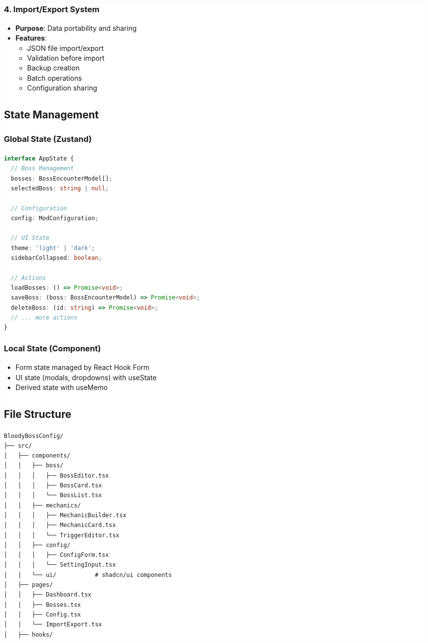 ### 4. Import/Export System
- **Purpose**: Data portability and sharing
- **Features**:
  - JSON file import/export
  - Validation before import
  - Backup creation
  - Batch operations
  - Configuration sharing

## State Management

### Global State (Zustand)
```typescript
interface AppState {
  // Boss Management
  bosses: BossEncounterModel[];
  selectedBoss: string | null;
  
  // Configuration
  config: ModConfiguration;
  
  // UI State
  theme: 'light' | 'dark';
  sidebarCollapsed: boolean;
  
  // Actions
  loadBosses: () => Promise<void>;
  saveBoss: (boss: BossEncounterModel) => Promise<void>;
  deleteBoss: (id: string) => Promise<void>;
  // ... more actions
}
```

### Local State (Component)
- Form state managed by React Hook Form
- UI state (modals, dropdowns) with useState
- Derived state with useMemo

## File Structure

```
BloodyBossConfig/
├── src/
│   ├── components/
│   │   ├── boss/
│   │   │   ├── BossEditor.tsx
│   │   │   ├── BossCard.tsx
│   │   │   └── BossList.tsx
│   │   ├── mechanics/
│   │   │   ├── MechanicBuilder.tsx
│   │   │   ├── MechanicCard.tsx
│   │   │   └── TriggerEditor.tsx
│   │   ├── config/
│   │   │   ├── ConfigForm.tsx
│   │   │   └── SettingInput.tsx
│   │   └── ui/           # shadcn/ui components
│   ├── pages/
│   │   ├── Dashboard.tsx
│   │   ├── Bosses.tsx
│   │   ├── Config.tsx
│   │   └── ImportExport.tsx
│   ├── hooks/
```
